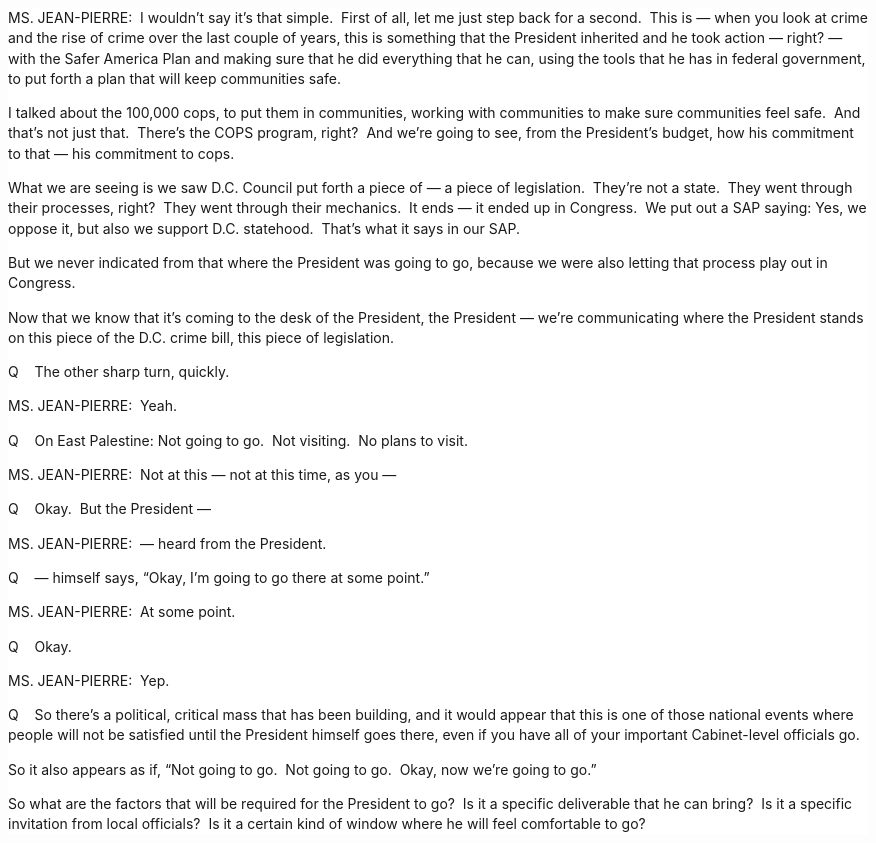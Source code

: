 MS. JEAN-PIERRE:  I wouldn’t say it’s that simple.  First of all, let me
just step back for a second.  This is — when you look at crime and the
rise of crime over the last couple of years, this is something that the
President inherited and he took action — right? — with the Safer America
Plan and making sure that he did everything that he can, using the tools
that he has in federal government, to put forth a plan that will keep
communities safe.   
  
I talked about the 100,000 cops, to put them in communities, working
with communities to make sure communities feel safe.  And that’s not
just that.  There’s the COPS program, right?  And we’re going to see,
from the President’s budget, how his commitment to that — his commitment
to cops.  
  
What we are seeing is we saw D.C. Council put forth a piece of — a piece
of legislation.  They’re not a state.  They went through their
processes, right?  They went through their mechanics.  It ends — it
ended up in Congress.  We put out a SAP saying: Yes, we oppose it, but
also we support D.C. statehood.  That’s what it says in our SAP.  
  
But we never indicated from that where the President was going to go,
because we were also letting that process play out in Congress.   
  
Now that we know that it’s coming to the desk of the President, the
President — we’re communicating where the President stands on this piece
of the D.C. crime bill, this piece of legislation.  
  
Q    The other sharp turn, quickly.  
  
MS. JEAN-PIERRE:  Yeah.  
  
Q    On East Palestine: Not going to go.  Not visiting.  No plans to
visit.   
  
MS. JEAN-PIERRE:  Not at this — not at this time, as you —  
  
Q    Okay.  But the President —  
  
MS. JEAN-PIERRE:  — heard from the President.  
  
Q    — himself says, “Okay, I’m going to go there at some point.”  
  
MS. JEAN-PIERRE:  At some point.   
  
Q    Okay.   
  
MS. JEAN-PIERRE:  Yep.  
  
Q    So there’s a political, critical mass that has been building, and
it would appear that this is one of those national events where people
will not be satisfied until the President himself goes there, even if
you have all of your important Cabinet-level officials go.   
  
So it also appears as if, “Not going to go.  Not going to go.  Okay, now
we’re going to go.”   
  
So what are the factors that will be required for the President to go? 
Is it a specific deliverable that he can bring?  Is it a specific
invitation from local officials?  Is it a certain kind of window where
he will feel comfortable to go?  
  